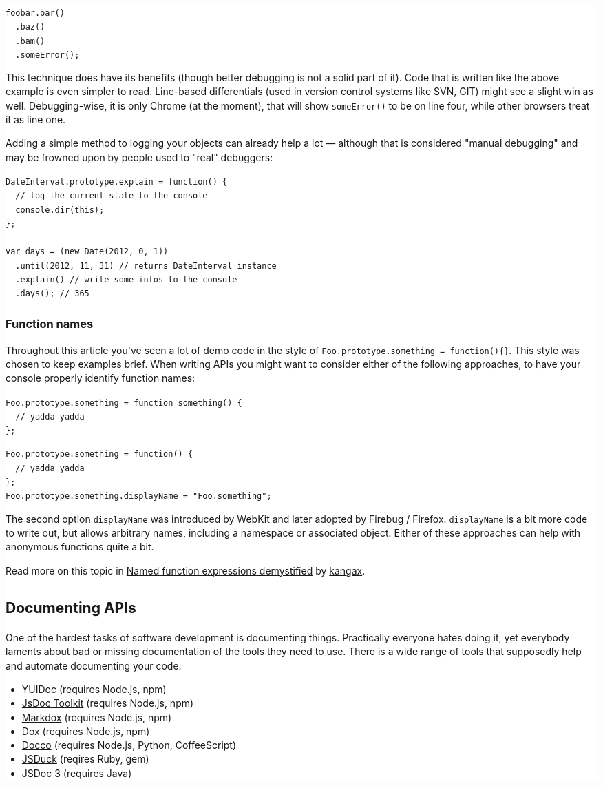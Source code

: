 <pre><code class="language-javascript">foobar.bar()
  .baz()
  .bam()
  .someError();</code></pre>

This technique does have its benefits (though better debugging is not a solid part of it). Code that is written like the above example is even simpler to read. Line-based differentials (used in version control systems like SVN, GIT) might see a slight win as well. Debugging-wise, it is only Chrome (at the moment), that will show <code>someError()</code> to be on line four, while other browsers treat it as line one.

Adding a simple method to logging your objects can already help a lot — although that is considered "manual debugging" and may be frowned upon by people used to "real" debuggers:

<pre><code class="language-javascript">DateInterval.prototype.explain = function() {
  // log the current state to the console
  console.dir(this);
};

var days = (new Date(2012, 0, 1))
  .until(2012, 11, 31) // returns DateInterval instance
  .explain() // write some infos to the console
  .days(); // 365</code></pre>

### Function names

Throughout this article you've seen a lot of demo code in the style of <code>Foo.prototype.something = function(){}</code>. This style was chosen to keep examples brief. When writing APIs you might want to consider either of the following approaches, to have your console properly identify function names:

<pre><code class="language-javascript">Foo.prototype.something = function something() {
  // yadda yadda
};</code></pre>

<pre><code class="language-javascript">Foo.prototype.something = function() {
  // yadda yadda
};
Foo.prototype.something.displayName = "Foo.something";</code></pre>

The second option <code>displayName</code> was introduced by WebKit and later adopted by Firebug / Firefox. <code>displayName</code> is a bit more code to write out, but allows arbitrary names, including a namespace or associated object. Either of these approaches can help with anonymous functions quite a bit.

Read more on this topic in <a href="https://kangax.github.com/nfe/">Named function expressions demystified</a> by <a href="https://twitter.com/kangax">kangax</a>.</p>

## Documenting APIs

One of the hardest tasks of software development is documenting things. Practically everyone hates doing it, yet everybody laments about bad or missing documentation of the tools they need to use. There is a wide range of tools that supposedly help and automate documenting your code:

*   [YUIDoc](https://yui.github.com/yuidoc/) (requires Node.js, npm)
*   [JsDoc Toolkit](https://github.com/p120ph37/node-jsdoc-toolkit) (requires Node.js, npm)
*   [Markdox](https://github.com/cbou/markdox) (requires Node.js, npm)
*   [Dox](https://github.com/visionmedia/dox) (requires Node.js, npm)
*   [Docco](https://jashkenas.github.com/docco/) (requires Node.js, Python, CoffeeScript)
*   [JSDuck](https://github.com/senchalabs/jsduck) (reqires Ruby, gem)
*   [JSDoc 3](https://github.com/jsdoc3/jsdoc) (requires Java)
